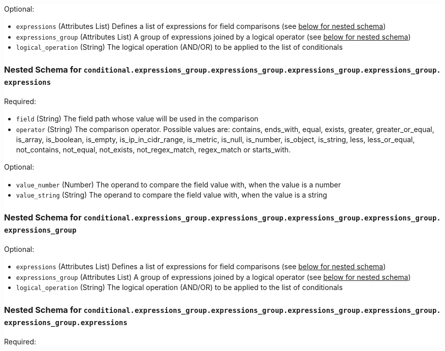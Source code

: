 Optional:

- `expressions` (Attributes List) Defines a list of expressions for field comparisons (see [below for nested schema](#nestedatt--conditional--expressions_group--expressions_group--expressions_group--expressions_group--expressions))
- `expressions_group` (Attributes List) A group of expressions joined by a logical operator (see [below for nested schema](#nestedatt--conditional--expressions_group--expressions_group--expressions_group--expressions_group--expressions_group))
- `logical_operation` (String) The logical operation (AND/OR) to be applied to the list of conditionals

<a id="nestedatt--conditional--expressions_group--expressions_group--expressions_group--expressions_group--expressions"></a>
### Nested Schema for `conditional.expressions_group.expressions_group.expressions_group.expressions_group.expressions`

Required:

- `field` (String) The field path whose value will be used in the comparison
- `operator` (String) The comparison operator. Possible values are: contains, ends_with, equal, exists, greater, greater_or_equal, is_array, is_boolean, is_empty, is_ip_in_cidr_range, is_metric, is_null, is_number, is_object, is_string, less, less_or_equal, not_contains, not_equal, not_exists, not_regex_match, regex_match or starts_with.

Optional:

- `value_number` (Number) The operand to compare the field value with, when the value is a number
- `value_string` (String) The operand to compare the field value with, when the value is a string


<a id="nestedatt--conditional--expressions_group--expressions_group--expressions_group--expressions_group--expressions_group"></a>
### Nested Schema for `conditional.expressions_group.expressions_group.expressions_group.expressions_group.expressions_group`

Optional:

- `expressions` (Attributes List) Defines a list of expressions for field comparisons (see [below for nested schema](#nestedatt--conditional--expressions_group--expressions_group--expressions_group--expressions_group--expressions_group--expressions))
- `expressions_group` (Attributes List) A group of expressions joined by a logical operator (see [below for nested schema](#nestedatt--conditional--expressions_group--expressions_group--expressions_group--expressions_group--expressions_group--expressions_group))
- `logical_operation` (String) The logical operation (AND/OR) to be applied to the list of conditionals

<a id="nestedatt--conditional--expressions_group--expressions_group--expressions_group--expressions_group--expressions_group--expressions"></a>
### Nested Schema for `conditional.expressions_group.expressions_group.expressions_group.expressions_group.expressions_group.expressions`

Required:

